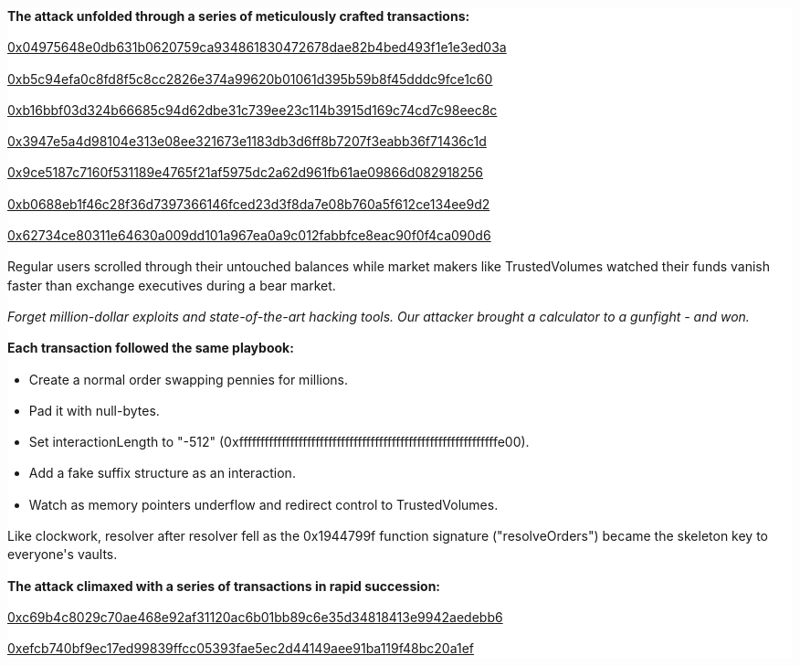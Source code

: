   

**The attack unfolded through a series of meticulously crafted transactions:**

[0x04975648e0db631b0620759ca934861830472678dae82b4bed493f1e1e3ed03a](https://etherscan.io/tx/0x04975648e0db631b0620759ca934861830472678dae82b4bed493f1e1e3ed03a)

[0xb5c94efa0c8fd8f5c8cc2826e374a99620b01061d395b59b8f45dddc9fce1c60](https://etherscan.io/tx/0xb5c94efa0c8fd8f5c8cc2826e374a99620b01061d395b59b8f45dddc9fce1c60)

[0xb16bbf03d324b66685c94d62dbe31c739ee23c114b3915d169c74cd7c98eec8c](https://etherscan.io/tx/0xb16bbf03d324b66685c94d62dbe31c739ee23c114b3915d169c74cd7c98eec8c)

[0x3947e5a4d98104e313e08ee321673e1183db3d6ff8b7207f3eabb36f71436c1d ](https://etherscan.io/tx/0x3947e5a4d98104e313e08ee321673e1183db3d6ff8b7207f3eabb36f71436c1d)

[0x9ce5187c7160f531189e4765f21af5975dc2a62d961fb61ae09866d082918256](https://etherscan.io/tx/0x9ce5187c7160f531189e4765f21af5975dc2a62d961fb61ae09866d082918256)

[0xb0688eb1f46c28f36d7397366146fced23d3f8da7e08b760a5f612ce134ee9d2](https://etherscan.io/tx/0xb0688eb1f46c28f36d7397366146fced23d3f8da7e08b760a5f612ce134ee9d2)

[0x62734ce80311e64630a009dd101a967ea0a9c012fabbfce8eac90f0f4ca090d6](https://etherscan.io/tx/0x62734ce80311e64630a009dd101a967ea0a9c012fabbfce8eac90f0f4ca090d6)

  

Regular users scrolled through their untouched balances while market makers like TrustedVolumes watched their funds vanish faster than exchange executives during a bear market.

  
_Forget million-dollar exploits and state-of-the-art hacking tools. Our attacker brought a calculator to a gunfight - and won._

  

**Each transaction followed the same playbook:**

  

-   Create a normal order swapping pennies for millions.
    
-   Pad it with null-bytes.
    
-   Set interactionLength to "-512" (0xfffffffffffffffffffffffffffffffffffffffffffffffffffffffffffffe00).
    
-   Add a fake suffix structure as an interaction.
    
-   Watch as memory pointers underflow and redirect control to TrustedVolumes.
    

  

Like clockwork, resolver after resolver fell as the 0x1944799f function signature ("resolveOrders") became the skeleton key to everyone's vaults.

  

**The attack climaxed with a series of transactions in rapid succession:**

[0xc69b4c8029c70ae468e92af31120ac6b01bb89c6e35d34818413e9942aedebb6](https://etherscan.io/tx/0xc69b4c8029c70ae468e92af31120ac6b01bb89c6e35d34818413e9942aedebb6)

[0xefcb740bf9ec17ed99839ffcc05393fae5ec2d44149aee91ba119f48bc20a1ef ](https://etherscan.io/tx/0xefcb740bf9ec17ed99839ffcc05393fae5ec2d44149aee91ba119f48bc20a1ef)
